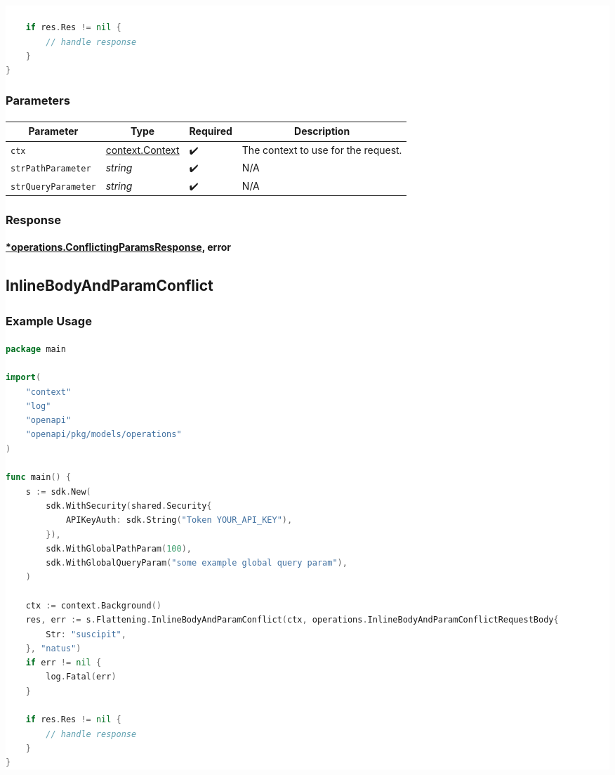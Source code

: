 ```go

    if res.Res != nil {
        // handle response
    }
}
```

### Parameters

| Parameter                                             | Type                                                  | Required                                              | Description                                           |
| ----------------------------------------------------- | ----------------------------------------------------- | ----------------------------------------------------- | ----------------------------------------------------- |
| `ctx`                                                 | [context.Context](https://pkg.go.dev/context#Context) | :heavy_check_mark:                                    | The context to use for the request.                   |
| `strPathParameter`                                    | *string*                                              | :heavy_check_mark:                                    | N/A                                                   |
| `strQueryParameter`                                   | *string*                                              | :heavy_check_mark:                                    | N/A                                                   |


### Response

**[*operations.ConflictingParamsResponse](../../models/operations/conflictingparamsresponse.md), error**


## InlineBodyAndParamConflict

### Example Usage

```go
package main

import(
	"context"
	"log"
	"openapi"
	"openapi/pkg/models/operations"
)

func main() {
    s := sdk.New(
        sdk.WithSecurity(shared.Security{
            APIKeyAuth: sdk.String("Token YOUR_API_KEY"),
        }),
        sdk.WithGlobalPathParam(100),
        sdk.WithGlobalQueryParam("some example global query param"),
    )

    ctx := context.Background()
    res, err := s.Flattening.InlineBodyAndParamConflict(ctx, operations.InlineBodyAndParamConflictRequestBody{
        Str: "suscipit",
    }, "natus")
    if err != nil {
        log.Fatal(err)
    }

    if res.Res != nil {
        // handle response
    }
}
```
